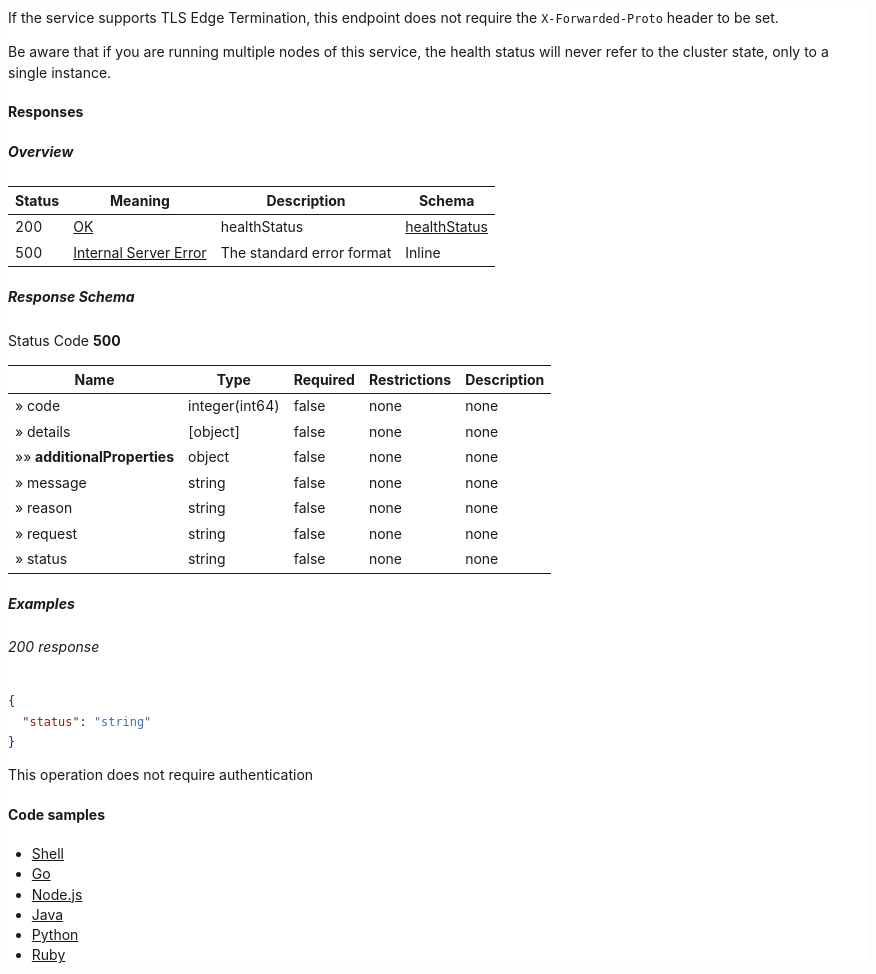If the service supports TLS Edge Termination, this endpoint does not require the
`X-Forwarded-Proto` header to be set.

Be aware that if you are running multiple nodes of this service, the health
status will never refer to the cluster state, only to a single instance.

#### Responses

<a id="check-alive-status-responses"></a>

##### Overview

| Status | Meaning                                                                    | Description               | Schema                              |
| ------ | -------------------------------------------------------------------------- | ------------------------- | ----------------------------------- |
| 200    | [OK](https://tools.ietf.org/html/rfc7231#section-6.3.1)                    | healthStatus              | [healthStatus](#schemahealthstatus) |
| 500    | [Internal Server Error](https://tools.ietf.org/html/rfc7231#section-6.6.1) | The standard error format | Inline                              |

<a id="check-alive-status-responseschema"></a>

##### Response Schema</h3>

Status Code **500**

| Name                        | Type           | Required | Restrictions | Description |
| --------------------------- | -------------- | -------- | ------------ | ----------- |
| » code                      | integer(int64) | false    | none         | none        |
| » details                   | [object]       | false    | none         | none        |
| »» **additionalProperties** | object         | false    | none         | none        |
| » message                   | string         | false    | none         | none        |
| » reason                    | string         | false    | none         | none        |
| » request                   | string         | false    | none         | none        |
| » status                    | string         | false    | none         | none        |

##### Examples

###### 200 response

```json
{
  "status": "string"
}
```

<aside class="success">
This operation does not require authentication
</aside>

#### Code samples

<div class="tabs" id="tab-isInstanceAlive">
<nav class="tabs-nav">
<ul class="nav nav-tabs au-link-list au-link-list--inline">
<li class="nav-item"><a class="nav-link active" role="tab" href="#tab-isInstanceAlive-shell">Shell</a></li>
<li class="nav-item"><a class="nav-link" role="tab" href="#tab-isInstanceAlive-go">Go</a></li>
<li class="nav-item"><a class="nav-link" role="tab" href="#tab-isInstanceAlive-node">Node.js</a></li>
<li class="nav-item"><a class="nav-link" role="tab" href="#tab-isInstanceAlive-java">Java</a></li>
<li class="nav-item"><a class="nav-link" role="tab" href="#tab-isInstanceAlive-python">Python</a></li>
<li class="nav-item"><a class="nav-link" role="tab" href="#tab-isInstanceAlive-ruby">Ruby</a></li>
</ul>
</nav>